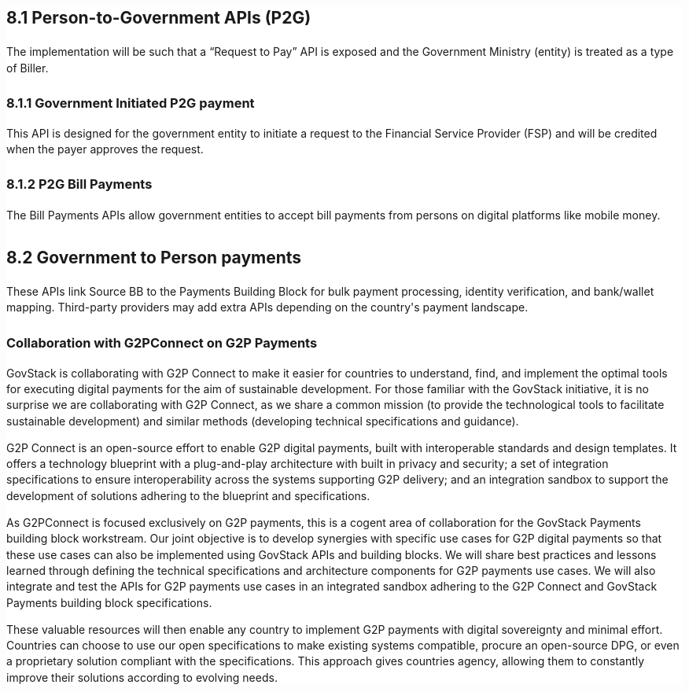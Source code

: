 ## 8.1 Person-to-Government APIs (P2G) <a href="#docs-internal-guid-83db42bd-7fff-3768-b76a-9586be4ab890" id="docs-internal-guid-83db42bd-7fff-3768-b76a-9586be4ab890"></a>

The implementation will be such that a “Request to Pay” API is exposed and the Government Ministry (entity) is treated as a type of Biller.

### 8.1.1 Government Initiated P2G payment

This API is designed for the government entity to initiate a request to the Financial Service Provider (FSP) and will be credited when the payer approves the request.

### 8.1.2 P2G Bill Payments <a href="#docs-internal-guid-bfb99f40-7fff-cdda-fef1-dd6367f348ff" id="docs-internal-guid-bfb99f40-7fff-cdda-fef1-dd6367f348ff"></a>

The Bill Payments APIs allow government entities to accept bill payments from persons on digital platforms like mobile money.

## 8.2 Government to Person payments <a href="#docs-internal-guid-f78d8d0a-7fff-33bf-2d15-aced73dc0f65" id="docs-internal-guid-f78d8d0a-7fff-33bf-2d15-aced73dc0f65"></a>

These APIs link Source BB to the Payments Building Block for bulk payment processing, identity verification, and bank/wallet mapping. Third-party providers may add extra APIs depending on the country's payment landscape.

### Collaboration with G2PConnect on G2P Payments

GovStack is collaborating with G2P Connect to make it easier for countries to understand, find, and implement the optimal tools for executing digital payments for the aim of sustainable development. For those familiar with the GovStack initiative, it is no surprise we are collaborating with G2P Connect, as we share a common mission (to provide the technological tools to facilitate sustainable development) and similar methods (developing technical specifications and guidance).

G2P Connect is an open-source effort to enable G2P digital payments, built with interoperable standards and design templates. It offers a technology blueprint with a plug-and-play architecture with built in privacy and security; a set of integration specifications to ensure interoperability across the systems supporting G2P delivery; and an integration sandbox to support the development of solutions adhering to the blueprint and specifications.

As G2PConnect is focused exclusively on G2P payments, this is a cogent area of collaboration for the GovStack Payments building block workstream. Our joint objective is to develop synergies with specific use cases for G2P digital payments so that these use cases can also be implemented using GovStack APIs and building blocks. We will share best practices and lessons learned through defining the technical specifications and architecture components for G2P payments use cases. We will also integrate and test the APIs for G2P payments use cases in an integrated sandbox adhering to the G2P Connect and GovStack Payments building block specifications.

These valuable resources will then enable any country to implement G2P payments with digital sovereignty and minimal effort. Countries can choose to use our open specifications to make existing systems compatible, procure an open-source DPG, or even a proprietary solution compliant with the specifications. This approach gives countries agency, allowing them to constantly improve their solutions according to evolving needs.
